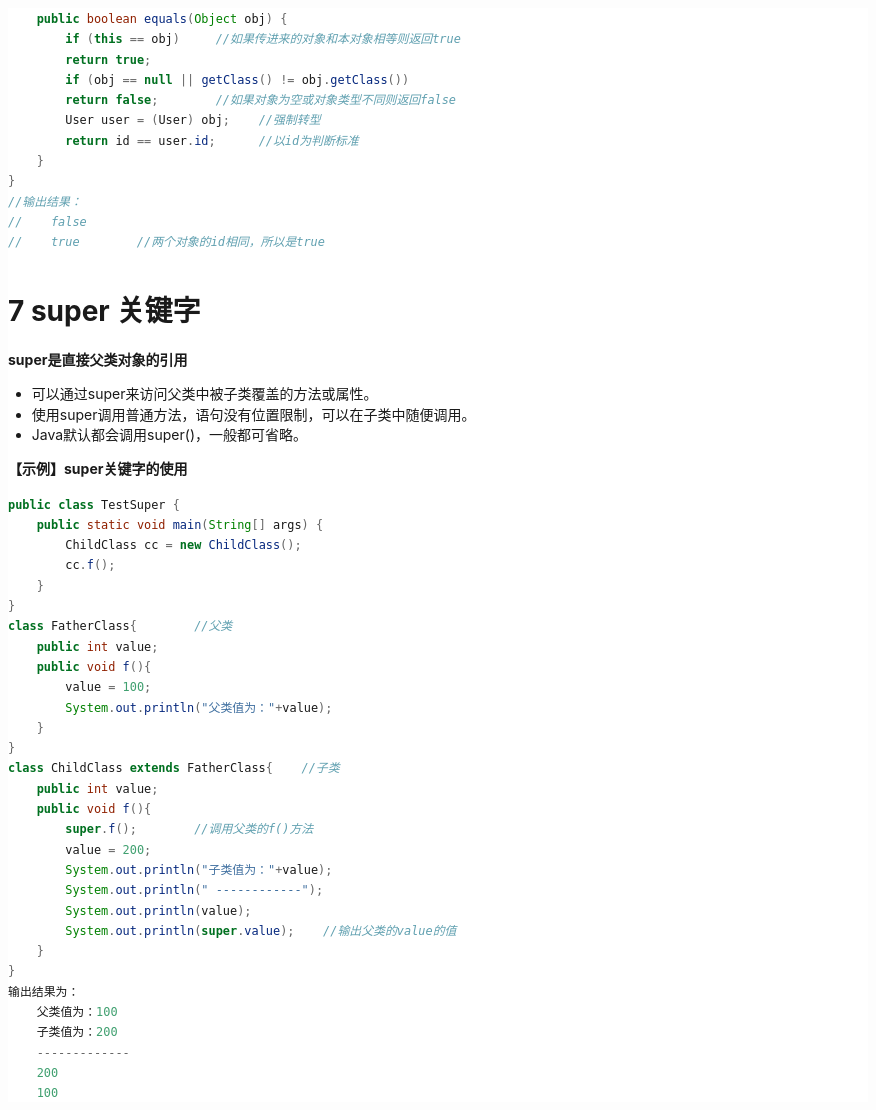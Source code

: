 ```java
    public boolean equals(Object obj) {
        if (this == obj)     //如果传进来的对象和本对象相等则返回true
        return true;
        if (obj == null || getClass() != obj.getClass()) 
        return false;        //如果对象为空或对象类型不同则返回false
        User user = (User) obj;    //强制转型
        return id == user.id;      //以id为判断标准
    }
}
//输出结果：
//    false
//    true        //两个对象的id相同，所以是true
```



# 7 super 关键字

**super是直接父类对象的引用**

- 可以通过super来访问父类中被子类覆盖的方法或属性。
- 使用super调用普通方法，语句没有位置限制，可以在子类中随便调用。
- Java默认都会调用super()，一般都可省略。

**【示例】super关键字的使用**

```java
public class TestSuper {
    public static void main(String[] args) {
        ChildClass cc = new ChildClass();
        cc.f();
    }
}
class FatherClass{        //父类
    public int value;
    public void f(){
        value = 100;
        System.out.println("父类值为："+value);
    }
}
class ChildClass extends FatherClass{    //子类
    public int value;
    public void f(){
        super.f();        //调用父类的f()方法
        value = 200;
        System.out.println("子类值为："+value);
        System.out.println(" ------------");
        System.out.println(value);
        System.out.println(super.value);    //输出父类的value的值
    }
}
输出结果为：
    父类值为：100
    子类值为：200
    -------------
    200
    100
```
